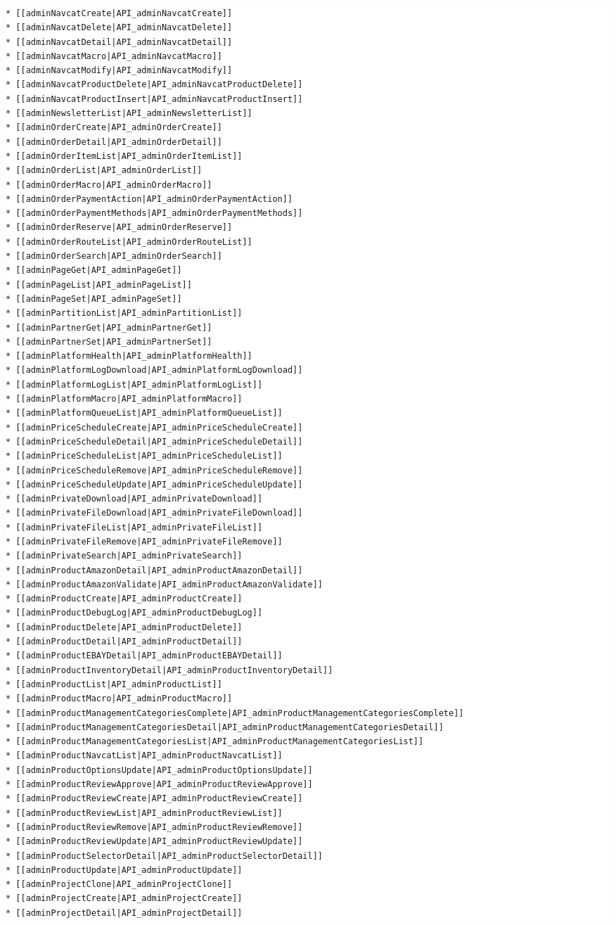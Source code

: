     * [[adminNavcatCreate|API_adminNavcatCreate]] 
    * [[adminNavcatDelete|API_adminNavcatDelete]] 
    * [[adminNavcatDetail|API_adminNavcatDetail]] 
    * [[adminNavcatMacro|API_adminNavcatMacro]] 
    * [[adminNavcatModify|API_adminNavcatModify]] 
    * [[adminNavcatProductDelete|API_adminNavcatProductDelete]] 
    * [[adminNavcatProductInsert|API_adminNavcatProductInsert]] 
    * [[adminNewsletterList|API_adminNewsletterList]] 
    * [[adminOrderCreate|API_adminOrderCreate]] 
    * [[adminOrderDetail|API_adminOrderDetail]] 
    * [[adminOrderItemList|API_adminOrderItemList]] 
    * [[adminOrderList|API_adminOrderList]] 
    * [[adminOrderMacro|API_adminOrderMacro]] 
    * [[adminOrderPaymentAction|API_adminOrderPaymentAction]] 
    * [[adminOrderPaymentMethods|API_adminOrderPaymentMethods]] 
    * [[adminOrderReserve|API_adminOrderReserve]] 
    * [[adminOrderRouteList|API_adminOrderRouteList]] 
    * [[adminOrderSearch|API_adminOrderSearch]] 
    * [[adminPageGet|API_adminPageGet]] 
    * [[adminPageList|API_adminPageList]] 
    * [[adminPageSet|API_adminPageSet]] 
    * [[adminPartitionList|API_adminPartitionList]] 
    * [[adminPartnerGet|API_adminPartnerGet]] 
    * [[adminPartnerSet|API_adminPartnerSet]] 
    * [[adminPlatformHealth|API_adminPlatformHealth]] 
    * [[adminPlatformLogDownload|API_adminPlatformLogDownload]] 
    * [[adminPlatformLogList|API_adminPlatformLogList]] 
    * [[adminPlatformMacro|API_adminPlatformMacro]] 
    * [[adminPlatformQueueList|API_adminPlatformQueueList]] 
    * [[adminPriceScheduleCreate|API_adminPriceScheduleCreate]] 
    * [[adminPriceScheduleDetail|API_adminPriceScheduleDetail]] 
    * [[adminPriceScheduleList|API_adminPriceScheduleList]] 
    * [[adminPriceScheduleRemove|API_adminPriceScheduleRemove]] 
    * [[adminPriceScheduleUpdate|API_adminPriceScheduleUpdate]] 
    * [[adminPrivateDownload|API_adminPrivateDownload]] 
    * [[adminPrivateFileDownload|API_adminPrivateFileDownload]] 
    * [[adminPrivateFileList|API_adminPrivateFileList]] 
    * [[adminPrivateFileRemove|API_adminPrivateFileRemove]] 
    * [[adminPrivateSearch|API_adminPrivateSearch]] 
    * [[adminProductAmazonDetail|API_adminProductAmazonDetail]] 
    * [[adminProductAmazonValidate|API_adminProductAmazonValidate]] 
    * [[adminProductCreate|API_adminProductCreate]] 
    * [[adminProductDebugLog|API_adminProductDebugLog]] 
    * [[adminProductDelete|API_adminProductDelete]] 
    * [[adminProductDetail|API_adminProductDetail]] 
    * [[adminProductEBAYDetail|API_adminProductEBAYDetail]] 
    * [[adminProductInventoryDetail|API_adminProductInventoryDetail]] 
    * [[adminProductList|API_adminProductList]] 
    * [[adminProductMacro|API_adminProductMacro]] 
    * [[adminProductManagementCategoriesComplete|API_adminProductManagementCategoriesComplete]] 
    * [[adminProductManagementCategoriesDetail|API_adminProductManagementCategoriesDetail]] 
    * [[adminProductManagementCategoriesList|API_adminProductManagementCategoriesList]] 
    * [[adminProductNavcatList|API_adminProductNavcatList]] 
    * [[adminProductOptionsUpdate|API_adminProductOptionsUpdate]] 
    * [[adminProductReviewApprove|API_adminProductReviewApprove]] 
    * [[adminProductReviewCreate|API_adminProductReviewCreate]] 
    * [[adminProductReviewList|API_adminProductReviewList]] 
    * [[adminProductReviewRemove|API_adminProductReviewRemove]] 
    * [[adminProductReviewUpdate|API_adminProductReviewUpdate]] 
    * [[adminProductSelectorDetail|API_adminProductSelectorDetail]] 
    * [[adminProductUpdate|API_adminProductUpdate]] 
    * [[adminProjectClone|API_adminProjectClone]] 
    * [[adminProjectCreate|API_adminProjectCreate]] 
    * [[adminProjectDetail|API_adminProjectDetail]] 